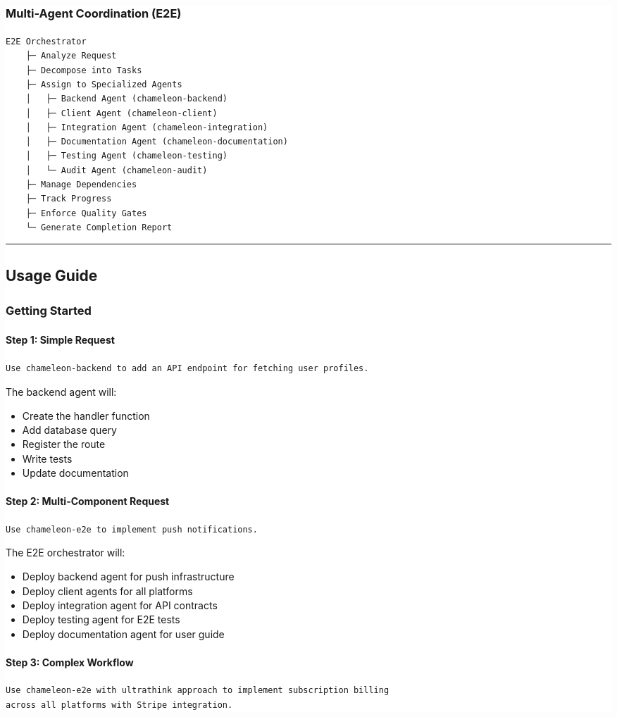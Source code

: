 ### Multi-Agent Coordination (E2E)

```
E2E Orchestrator
    ├─ Analyze Request
    ├─ Decompose into Tasks
    ├─ Assign to Specialized Agents
    │   ├─ Backend Agent (chameleon-backend)
    │   ├─ Client Agent (chameleon-client)
    │   ├─ Integration Agent (chameleon-integration)
    │   ├─ Documentation Agent (chameleon-documentation)
    │   ├─ Testing Agent (chameleon-testing)
    │   └─ Audit Agent (chameleon-audit)
    ├─ Manage Dependencies
    ├─ Track Progress
    ├─ Enforce Quality Gates
    └─ Generate Completion Report
```

---

## Usage Guide

### Getting Started

#### Step 1: Simple Request
```
Use chameleon-backend to add an API endpoint for fetching user profiles.
```

The backend agent will:
- Create the handler function
- Add database query
- Register the route
- Write tests
- Update documentation

#### Step 2: Multi-Component Request
```
Use chameleon-e2e to implement push notifications.
```

The E2E orchestrator will:
- Deploy backend agent for push infrastructure
- Deploy client agents for all platforms
- Deploy integration agent for API contracts
- Deploy testing agent for E2E tests
- Deploy documentation agent for user guide

#### Step 3: Complex Workflow
```
Use chameleon-e2e with ultrathink approach to implement subscription billing
across all platforms with Stripe integration.
```
